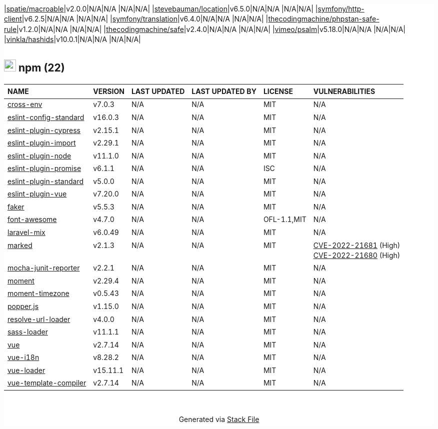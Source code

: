 |[spatie/macroable](https://packagist.org/spatie/macroable)|v2.0.0|N/A|N/A |N/A|N/A|
|[stevebauman/location](https://packagist.org/stevebauman/location)|v6.5.0|N/A|N/A |N/A|N/A|
|[symfony/http-client](https://packagist.org/symfony/http-client)|v6.2.5|N/A|N/A |N/A|N/A|
|[symfony/translation](https://packagist.org/symfony/translation)|v6.4.0|N/A|N/A |N/A|N/A|
|[thecodingmachine/phpstan-safe-rule](https://packagist.org/thecodingmachine/phpstan-safe-rule)|v1.2.0|N/A|N/A |N/A|N/A|
|[thecodingmachine/safe](https://packagist.org/thecodingmachine/safe)|v2.4.0|N/A|N/A |N/A|N/A|
|[vimeo/psalm](https://packagist.org/vimeo/psalm)|v5.18.0|N/A|N/A |N/A|N/A|
|[vinkla/hashids](https://packagist.org/vinkla/hashids)|v10.0.1|N/A|N/A |N/A|N/A|


## <img width='24' height='24' src='https://img.stackshare.io/service/1120/lejvzrnlpb308aftn31u.png'/> npm (22)

|NAME|VERSION|LAST UPDATED|LAST UPDATED BY|LICENSE|VULNERABILITIES|
|:------|:------|:------|:------|:------|:------|
|[cross-env](https://www.npmjs.com/cross-env)|v7.0.3|N/A|N/A |MIT|N/A|
|[eslint-config-standard](https://www.npmjs.com/eslint-config-standard)|v16.0.3|N/A|N/A |MIT|N/A|
|[eslint-plugin-cypress](https://www.npmjs.com/eslint-plugin-cypress)|v2.15.1|N/A|N/A |MIT|N/A|
|[eslint-plugin-import](https://www.npmjs.com/eslint-plugin-import)|v2.29.1|N/A|N/A |MIT|N/A|
|[eslint-plugin-node](https://www.npmjs.com/eslint-plugin-node)|v11.1.0|N/A|N/A |MIT|N/A|
|[eslint-plugin-promise](https://www.npmjs.com/eslint-plugin-promise)|v6.1.1|N/A|N/A |ISC|N/A|
|[eslint-plugin-standard](https://www.npmjs.com/eslint-plugin-standard)|v5.0.0|N/A|N/A |MIT|N/A|
|[eslint-plugin-vue](https://www.npmjs.com/eslint-plugin-vue)|v7.20.0|N/A|N/A |MIT|N/A|
|[faker](https://www.npmjs.com/faker)|v5.5.3|N/A|N/A |MIT|N/A|
|[font-awesome](https://www.npmjs.com/font-awesome)|v4.7.0|N/A|N/A |OFL-1.1,MIT|N/A|
|[laravel-mix](https://www.npmjs.com/laravel-mix)|v6.0.49|N/A|N/A |MIT|N/A|
|[marked](https://www.npmjs.com/marked)|v2.1.3|N/A|N/A |MIT|[CVE-2022-21681](https://github.com/advisories/GHSA-5v2h-r2cx-5xgj) (High)<br/>[CVE-2022-21680](https://github.com/advisories/GHSA-rrrm-qjm4-v8hf) (High)|
|[mocha-junit-reporter](https://www.npmjs.com/mocha-junit-reporter)|v2.2.1|N/A|N/A |MIT|N/A|
|[moment](https://www.npmjs.com/moment)|v2.29.4|N/A|N/A |MIT|N/A|
|[moment-timezone](https://www.npmjs.com/moment-timezone)|v0.5.43|N/A|N/A |MIT|N/A|
|[popper.js](https://www.npmjs.com/popper.js)|v1.15.0|N/A|N/A |MIT|N/A|
|[resolve-url-loader](https://www.npmjs.com/resolve-url-loader)|v4.0.0|N/A|N/A |MIT|N/A|
|[sass-loader](https://www.npmjs.com/sass-loader)|v11.1.1|N/A|N/A |MIT|N/A|
|[vue](https://www.npmjs.com/vue)|v2.7.14|N/A|N/A |MIT|N/A|
|[vue-i18n](https://www.npmjs.com/vue-i18n)|v8.28.2|N/A|N/A |MIT|N/A|
|[vue-loader](https://www.npmjs.com/vue-loader)|v15.11.1|N/A|N/A |MIT|N/A|
|[vue-template-compiler](https://www.npmjs.com/vue-template-compiler)|v2.7.14|N/A|N/A |MIT|N/A|

<br/>
<div align='center'>

Generated via [Stack File](https://github.com/marketplace/stack-file)
